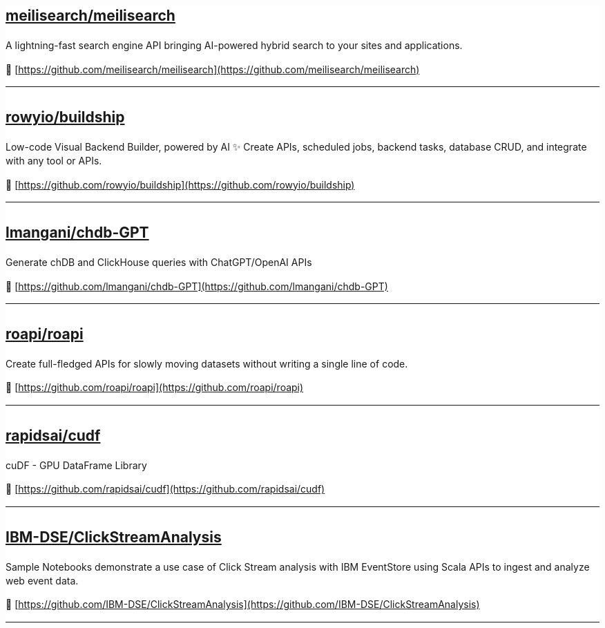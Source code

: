 
## [meilisearch/meilisearch](https://github.com/meilisearch/meilisearch)

A lightning-fast search engine API bringing AI-powered hybrid search to your sites and applications.

🔗 [https://github.com/meilisearch/meilisearch](https://github.com/meilisearch/meilisearch)

---

## [rowyio/buildship](https://github.com/rowyio/buildship)

Low-code Visual Backend Builder, powered by AI ✨ Create APIs, scheduled jobs, backend tasks, database CRUD, and integrate with any tool or APIs.

🔗 [https://github.com/rowyio/buildship](https://github.com/rowyio/buildship)

---

## [lmangani/chdb-GPT](https://github.com/lmangani/chdb-GPT)

Generate chDB and ClickHouse queries with ChatGPT/OpenAI APIs

🔗 [https://github.com/lmangani/chdb-GPT](https://github.com/lmangani/chdb-GPT)

---

## [roapi/roapi](https://github.com/roapi/roapi)

Create full-fledged APIs for slowly moving datasets without writing a single line of code.

🔗 [https://github.com/roapi/roapi](https://github.com/roapi/roapi)

---

## [rapidsai/cudf](https://github.com/rapidsai/cudf)

cuDF - GPU DataFrame Library

🔗 [https://github.com/rapidsai/cudf](https://github.com/rapidsai/cudf)

---

## [IBM-DSE/ClickStreamAnalysis](https://github.com/IBM-DSE/ClickStreamAnalysis)

Sample Notebooks demonstrate a use case of Click Stream analysis with IBM EventStore using Scala APIs to ingest and analyze web event data.

🔗 [https://github.com/IBM-DSE/ClickStreamAnalysis](https://github.com/IBM-DSE/ClickStreamAnalysis)

---
